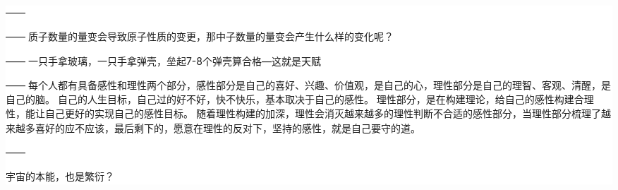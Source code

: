 ——

——
质子数量的量变会导致原子性质的变更，那中子数量的量变会产生什么样的变化呢？

——
一只手拿玻璃，一只手拿弹壳，垒起7-8个弹壳算合格—这就是天赋

——
每个人都有具备感性和理性两个部分，感性部分是自己的喜好、兴趣、价值观，是自己的心，理性部分是自己的理智、客观、清醒，是自己的脑。
自己的人生目标，自己过的好不好，快不快乐，基本取决于自己的感性。
理性部分，是在构建理论，给自己的感性构建合理性，能让自己更好的实现自己的感性目标。
随着理性构建的加深，理性会消灭越来越多的理性判断不合适的感性部分，当理性部分梳理了越来越多喜好的应不应该，最后剩下的，愿意在理性的反对下，坚持的感性，就是自己要守的道。

——

宇宙的本能，也是繁衍？
